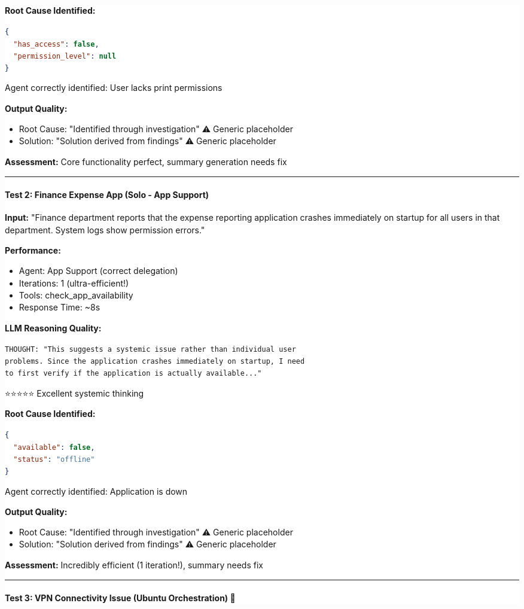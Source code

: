 **Root Cause Identified:**
```json
{
  "has_access": false,
  "permission_level": null
}
```
Agent correctly identified: User lacks print permissions

**Output Quality:**
- Root Cause: "Identified through investigation" ⚠️ Generic placeholder
- Solution: "Solution derived from findings" ⚠️ Generic placeholder

**Assessment:** Core functionality perfect, summary generation needs fix

---

#### Test 2: Finance Expense App (Solo - App Support)

**Input:**
"Finance department reports that the expense reporting application crashes immediately on startup for all users in that department. System logs show permission errors."

**Performance:**
- Agent: App Support (correct delegation)
- Iterations: 1 (ultra-efficient!)
- Tools: check_app_availability
- Response Time: ~8s

**LLM Reasoning Quality:**
```
THOUGHT: "This suggests a systemic issue rather than individual user 
problems. Since the application crashes immediately on startup, I need 
to first verify if the application is actually available..."
```
⭐⭐⭐⭐⭐ Excellent systemic thinking

**Root Cause Identified:**
```json
{
  "available": false,
  "status": "offline"
}
```
Agent correctly identified: Application is down

**Output Quality:**
- Root Cause: "Identified through investigation" ⚠️ Generic placeholder
- Solution: "Solution derived from findings" ⚠️ Generic placeholder

**Assessment:** Incredibly efficient (1 iteration!), summary needs fix

---

#### Test 3: VPN Connectivity Issue (Ubuntu Orchestration) 🌟
